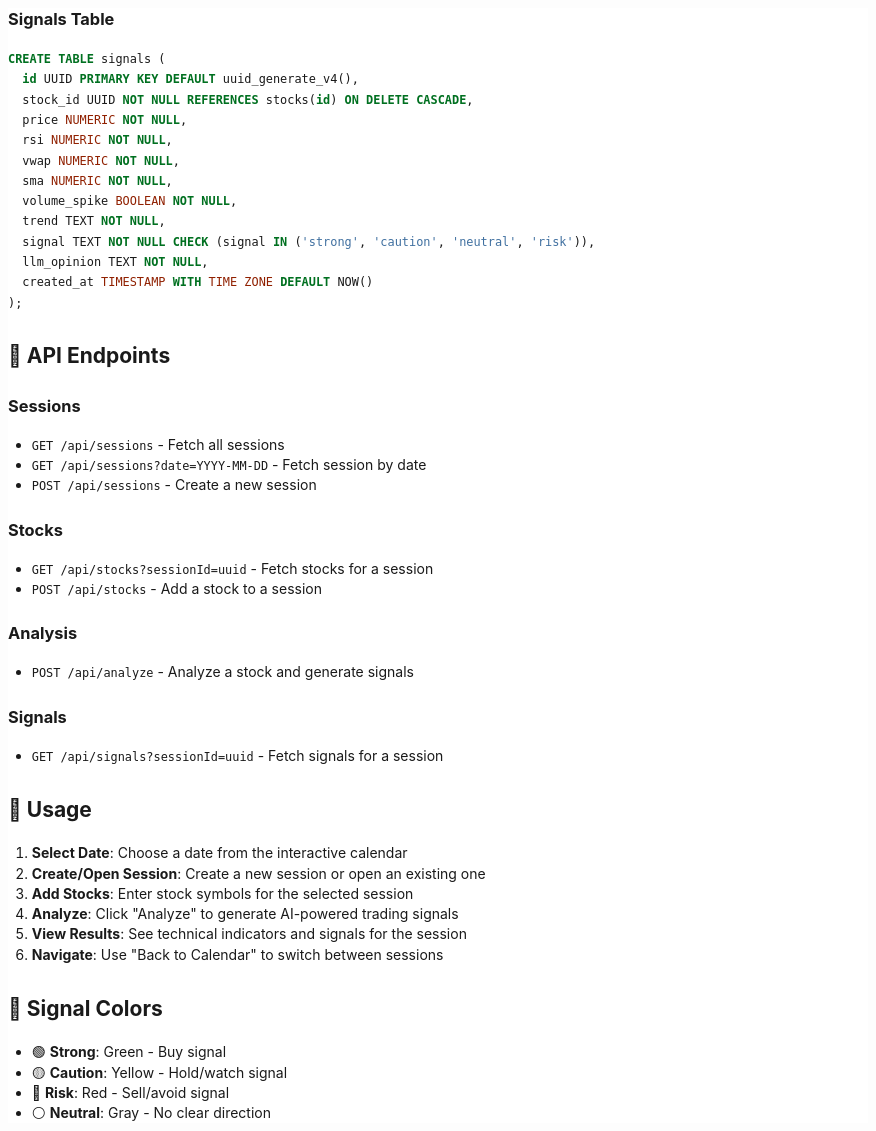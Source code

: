 ### Signals Table

```sql
CREATE TABLE signals (
  id UUID PRIMARY KEY DEFAULT uuid_generate_v4(),
  stock_id UUID NOT NULL REFERENCES stocks(id) ON DELETE CASCADE,
  price NUMERIC NOT NULL,
  rsi NUMERIC NOT NULL,
  vwap NUMERIC NOT NULL,
  sma NUMERIC NOT NULL,
  volume_spike BOOLEAN NOT NULL,
  trend TEXT NOT NULL,
  signal TEXT NOT NULL CHECK (signal IN ('strong', 'caution', 'neutral', 'risk')),
  llm_opinion TEXT NOT NULL,
  created_at TIMESTAMP WITH TIME ZONE DEFAULT NOW()
);
```

## 🔌 API Endpoints

### Sessions

- `GET /api/sessions` - Fetch all sessions
- `GET /api/sessions?date=YYYY-MM-DD` - Fetch session by date
- `POST /api/sessions` - Create a new session

### Stocks

- `GET /api/stocks?sessionId=uuid` - Fetch stocks for a session
- `POST /api/stocks` - Add a stock to a session

### Analysis

- `POST /api/analyze` - Analyze a stock and generate signals

### Signals

- `GET /api/signals?sessionId=uuid` - Fetch signals for a session

## 🎯 Usage

1. **Select Date**: Choose a date from the interactive calendar
2. **Create/Open Session**: Create a new session or open an existing one
3. **Add Stocks**: Enter stock symbols for the selected session
4. **Analyze**: Click "Analyze" to generate AI-powered trading signals
5. **View Results**: See technical indicators and signals for the session
6. **Navigate**: Use "Back to Calendar" to switch between sessions

## 🎨 Signal Colors

- 🟢 **Strong**: Green - Buy signal
- 🟡 **Caution**: Yellow - Hold/watch signal
- 🔴 **Risk**: Red - Sell/avoid signal
- ⚪ **Neutral**: Gray - No clear direction
